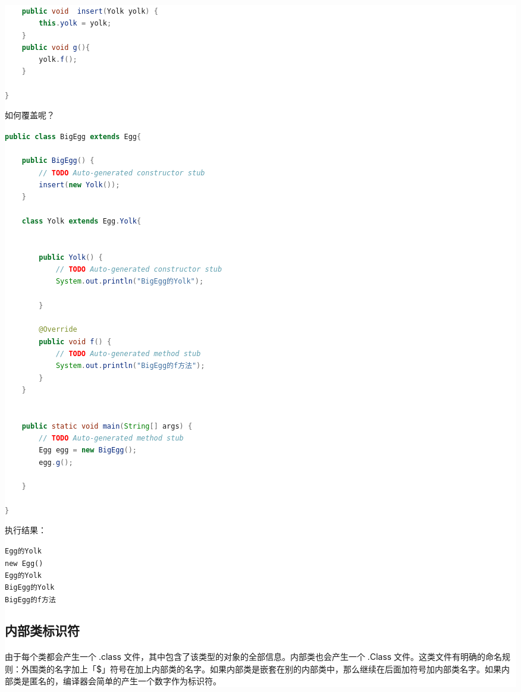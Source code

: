 ```java
	public void  insert(Yolk yolk) {
		this.yolk = yolk;
	}
	public void g(){
		yolk.f();
	}

}
```
如何覆盖呢？
```java
public class BigEgg extends Egg{

	public BigEgg() {
		// TODO Auto-generated constructor stub
		insert(new Yolk());
	}

	class Yolk extends Egg.Yolk{


		public Yolk() {
			// TODO Auto-generated constructor stub
			System.out.println("BigEgg的Yolk");

		}

		@Override
		public void f() {
			// TODO Auto-generated method stub
			System.out.println("BigEgg的f方法");
		}
	}


	public static void main(String[] args) {
		// TODO Auto-generated method stub
		Egg egg = new BigEgg();
		egg.g();

	}

}

```
执行结果：
```
Egg的Yolk
new Egg()
Egg的Yolk
BigEgg的Yolk
BigEgg的f方法
```
## 内部类标识符
由于每个类都会产生一个 .class 文件，其中包含了该类型的对象的全部信息。内部类也会产生一个 .Class 文件。这类文件有明确的命名规则：外围类的名字加上「$」符号在加上内部类的名字。如果内部类是嵌套在别的内部类中，那么继续在后面加符号加内部类名字。如果内部类是匿名的，编译器会简单的产生一个数字作为标识符。
